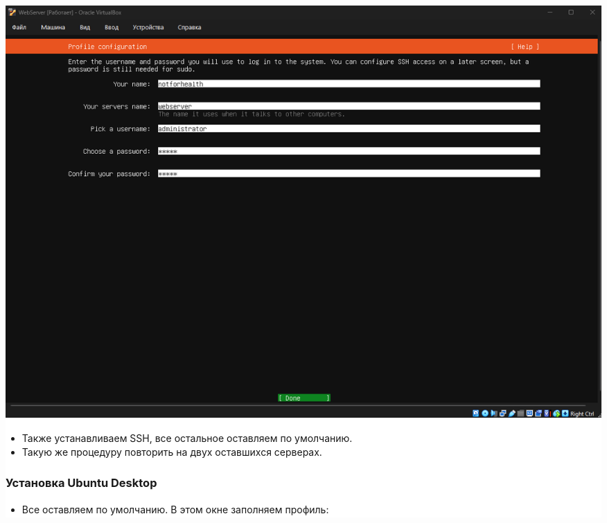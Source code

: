 ![profile](https://github.com/notforhealth/Network-engineering/blob/main/VM_office_corp_2/images/server_download.png)
- Также устанавливаем SSH, все остальное оставляем по умолчанию.
- Такую же процедуру повторить на двух оставшихся серверах.
### Установка Ubuntu Desktop
- Все оставляем по умолчанию. В этом окне заполняем профиль: